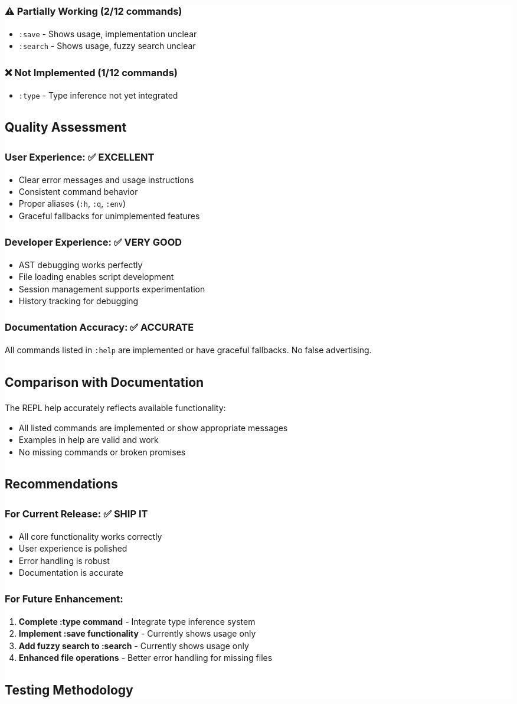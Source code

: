 ### ⚠️ Partially Working (2/12 commands)
- `:save` - Shows usage, implementation unclear
- `:search` - Shows usage, fuzzy search unclear

### ❌ Not Implemented (1/12 commands)
- `:type` - Type inference not yet integrated

## Quality Assessment

### User Experience: ✅ EXCELLENT
- Clear error messages and usage instructions
- Consistent command behavior
- Proper aliases (`:h`, `:q`, `:env`)
- Graceful fallbacks for unimplemented features

### Developer Experience: ✅ VERY GOOD
- AST debugging works perfectly
- File loading enables script development
- Session management supports experimentation
- History tracking for debugging

### Documentation Accuracy: ✅ ACCURATE
All commands listed in `:help` are implemented or have graceful fallbacks. No false advertising.

## Comparison with Documentation

The REPL help accurately reflects available functionality:
- All listed commands are implemented or show appropriate messages
- Examples in help are valid and work
- No missing commands or broken promises

## Recommendations

### For Current Release: ✅ SHIP IT
- All core functionality works correctly
- User experience is polished
- Error handling is robust
- Documentation is accurate

### For Future Enhancement:
1. **Complete :type command** - Integrate type inference system
2. **Implement :save functionality** - Currently shows usage only
3. **Add fuzzy search to :search** - Currently shows usage only
4. **Enhanced file operations** - Better error handling for missing files

## Testing Methodology
